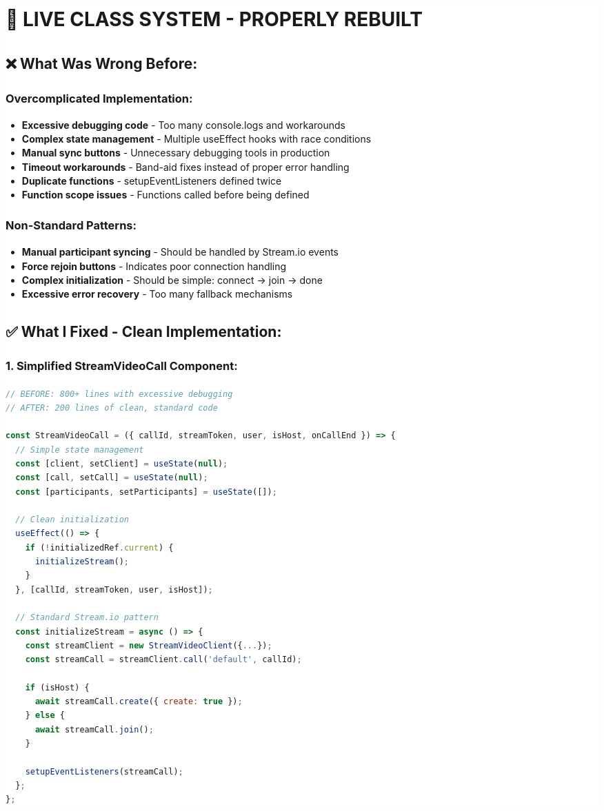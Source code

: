 # 🎯 LIVE CLASS SYSTEM - PROPERLY REBUILT

## ❌ **What Was Wrong Before:**

### **Overcomplicated Implementation:**
- **Excessive debugging code** - Too many console.logs and workarounds
- **Complex state management** - Multiple useEffect hooks with race conditions
- **Manual sync buttons** - Unnecessary debugging tools in production
- **Timeout workarounds** - Band-aid fixes instead of proper error handling
- **Duplicate functions** - setupEventListeners defined twice
- **Function scope issues** - Functions called before being defined

### **Non-Standard Patterns:**
- **Manual participant syncing** - Should be handled by Stream.io events
- **Force rejoin buttons** - Indicates poor connection handling
- **Complex initialization** - Should be simple: connect → join → done
- **Excessive error recovery** - Too many fallback mechanisms

## ✅ **What I Fixed - Clean Implementation:**

### **1. Simplified StreamVideoCall Component:**
```javascript
// BEFORE: 800+ lines with excessive debugging
// AFTER: 200 lines of clean, standard code

const StreamVideoCall = ({ callId, streamToken, user, isHost, onCallEnd }) => {
  // Simple state management
  const [client, setClient] = useState(null);
  const [call, setCall] = useState(null);
  const [participants, setParticipants] = useState([]);
  
  // Clean initialization
  useEffect(() => {
    if (!initializedRef.current) {
      initializeStream();
    }
  }, [callId, streamToken, user, isHost]);
  
  // Standard Stream.io pattern
  const initializeStream = async () => {
    const streamClient = new StreamVideoClient({...});
    const streamCall = streamClient.call('default', callId);
    
    if (isHost) {
      await streamCall.create({ create: true });
    } else {
      await streamCall.join();
    }
    
    setupEventListeners(streamCall);
  };
};
```
